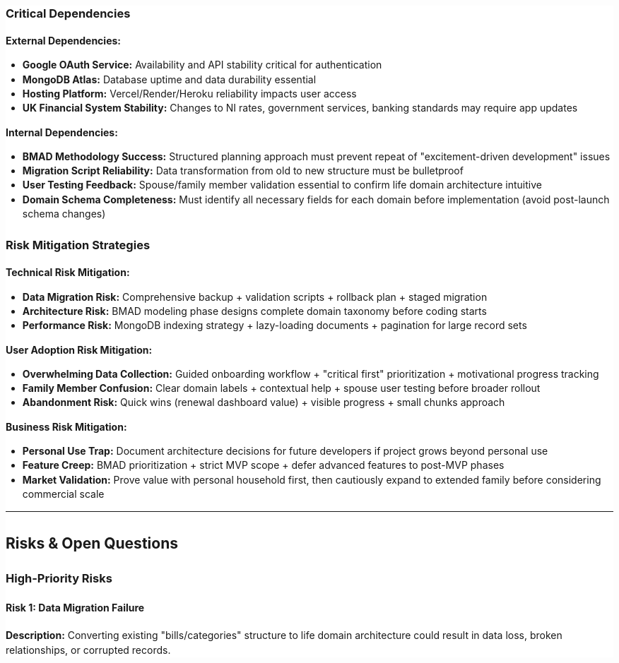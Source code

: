 ### Critical Dependencies

**External Dependencies:**
- **Google OAuth Service:** Availability and API stability critical for authentication
- **MongoDB Atlas:** Database uptime and data durability essential
- **Hosting Platform:** Vercel/Render/Heroku reliability impacts user access
- **UK Financial System Stability:** Changes to NI rates, government services, banking standards may require app updates

**Internal Dependencies:**
- **BMAD Methodology Success:** Structured planning approach must prevent repeat of "excitement-driven development" issues
- **Migration Script Reliability:** Data transformation from old to new structure must be bulletproof
- **User Testing Feedback:** Spouse/family member validation essential to confirm life domain architecture intuitive
- **Domain Schema Completeness:** Must identify all necessary fields for each domain before implementation (avoid post-launch schema changes)

### Risk Mitigation Strategies

**Technical Risk Mitigation:**
- **Data Migration Risk:** Comprehensive backup + validation scripts + rollback plan + staged migration
- **Architecture Risk:** BMAD modeling phase designs complete domain taxonomy before coding starts
- **Performance Risk:** MongoDB indexing strategy + lazy-loading documents + pagination for large record sets

**User Adoption Risk Mitigation:**
- **Overwhelming Data Collection:** Guided onboarding workflow + "critical first" prioritization + motivational progress tracking
- **Family Member Confusion:** Clear domain labels + contextual help + spouse user testing before broader rollout
- **Abandonment Risk:** Quick wins (renewal dashboard value) + visible progress + small chunks approach

**Business Risk Mitigation:**
- **Personal Use Trap:** Document architecture decisions for future developers if project grows beyond personal use
- **Feature Creep:** BMAD prioritization + strict MVP scope + defer advanced features to post-MVP phases
- **Market Validation:** Prove value with personal household first, then cautiously expand to extended family before considering commercial scale

---

## Risks & Open Questions

### High-Priority Risks

#### Risk 1: Data Migration Failure
**Description:** Converting existing "bills/categories" structure to life domain architecture could result in data loss, broken relationships, or corrupted records.
